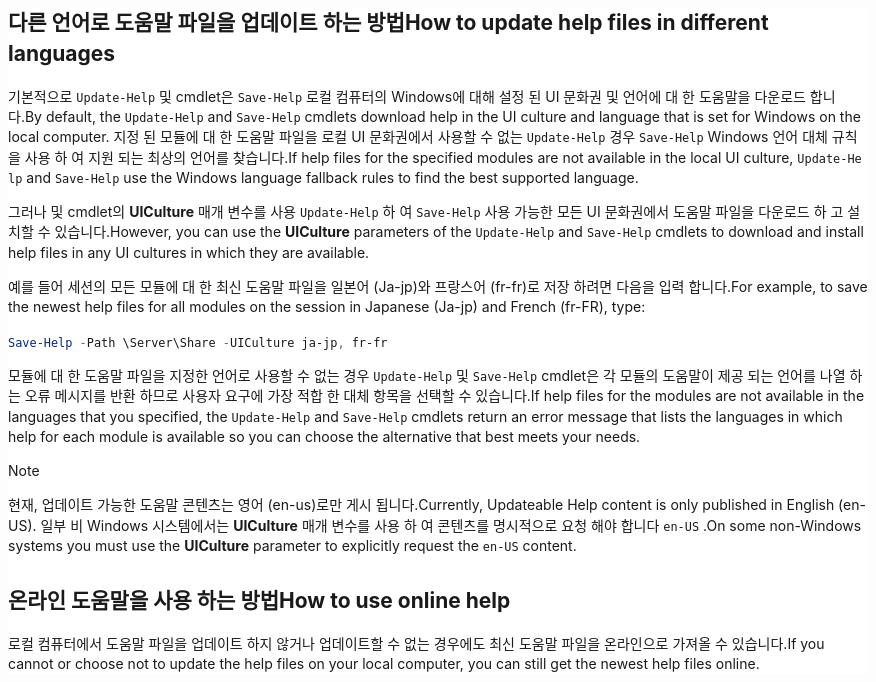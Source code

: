 ## <a name="how-to-update-help-files-in-different-languages"></a><span data-ttu-id="4228d-193">다른 언어로 도움말 파일을 업데이트 하는 방법</span><span class="sxs-lookup"><span data-stu-id="4228d-193">How to update help files in different languages</span></span>

<span data-ttu-id="4228d-194">기본적으로 `Update-Help` 및 cmdlet은 `Save-Help` 로컬 컴퓨터의 Windows에 대해 설정 된 UI 문화권 및 언어에 대 한 도움말을 다운로드 합니다.</span><span class="sxs-lookup"><span data-stu-id="4228d-194">By default, the `Update-Help` and `Save-Help` cmdlets download help in the UI culture and language that is set for Windows on the local computer.</span></span> <span data-ttu-id="4228d-195">지정 된 모듈에 대 한 도움말 파일을 로컬 UI 문화권에서 사용할 수 없는 `Update-Help` 경우 `Save-Help` Windows 언어 대체 규칙을 사용 하 여 지원 되는 최상의 언어를 찾습니다.</span><span class="sxs-lookup"><span data-stu-id="4228d-195">If help files for the specified modules are not available in the local UI culture, `Update-Help` and `Save-Help` use the Windows language fallback rules to find the best supported language.</span></span>

<span data-ttu-id="4228d-196">그러나 및 cmdlet의 **UICulture** 매개 변수를 사용 `Update-Help` 하 여 `Save-Help` 사용 가능한 모든 UI 문화권에서 도움말 파일을 다운로드 하 고 설치할 수 있습니다.</span><span class="sxs-lookup"><span data-stu-id="4228d-196">However, you can use the **UICulture** parameters of the `Update-Help` and `Save-Help` cmdlets to download and install help files in any UI cultures in which they are available.</span></span>

<span data-ttu-id="4228d-197">예를 들어 세션의 모든 모듈에 대 한 최신 도움말 파일을 일본어 (Ja-jp)와 프랑스어 (fr-fr)로 저장 하려면 다음을 입력 합니다.</span><span class="sxs-lookup"><span data-stu-id="4228d-197">For example, to save the newest help files for all modules on the session in Japanese (Ja-jp) and French (fr-FR), type:</span></span>

```powershell
Save-Help -Path \Server\Share -UICulture ja-jp, fr-fr
```

<span data-ttu-id="4228d-198">모듈에 대 한 도움말 파일을 지정한 언어로 사용할 수 없는 경우 `Update-Help` 및 `Save-Help` cmdlet은 각 모듈의 도움말이 제공 되는 언어를 나열 하는 오류 메시지를 반환 하므로 사용자 요구에 가장 적합 한 대체 항목을 선택할 수 있습니다.</span><span class="sxs-lookup"><span data-stu-id="4228d-198">If help files for the modules are not available in the languages that you specified, the `Update-Help` and `Save-Help` cmdlets return an error message that lists the languages in which help for each module is available so you can choose the alternative that best meets your needs.</span></span>

> [!NOTE]
> <span data-ttu-id="4228d-199">현재, 업데이트 가능한 도움말 콘텐츠는 영어 (en-us)로만 게시 됩니다.</span><span class="sxs-lookup"><span data-stu-id="4228d-199">Currently, Updateable Help content is only published in English (en-US).</span></span> <span data-ttu-id="4228d-200">일부 비 Windows 시스템에서는 **UICulture** 매개 변수를 사용 하 여 콘텐츠를 명시적으로 요청 해야 합니다 `en-US` .</span><span class="sxs-lookup"><span data-stu-id="4228d-200">On some non-Windows systems you must use the **UICulture** parameter to explicitly request the `en-US` content.</span></span>

## <a name="how-to-use-online-help"></a><span data-ttu-id="4228d-201">온라인 도움말을 사용 하는 방법</span><span class="sxs-lookup"><span data-stu-id="4228d-201">How to use online help</span></span>

<span data-ttu-id="4228d-202">로컬 컴퓨터에서 도움말 파일을 업데이트 하지 않거나 업데이트할 수 없는 경우에도 최신 도움말 파일을 온라인으로 가져올 수 있습니다.</span><span class="sxs-lookup"><span data-stu-id="4228d-202">If you cannot or choose not to update the help files on your local computer, you can still get the newest help files online.</span></span>
